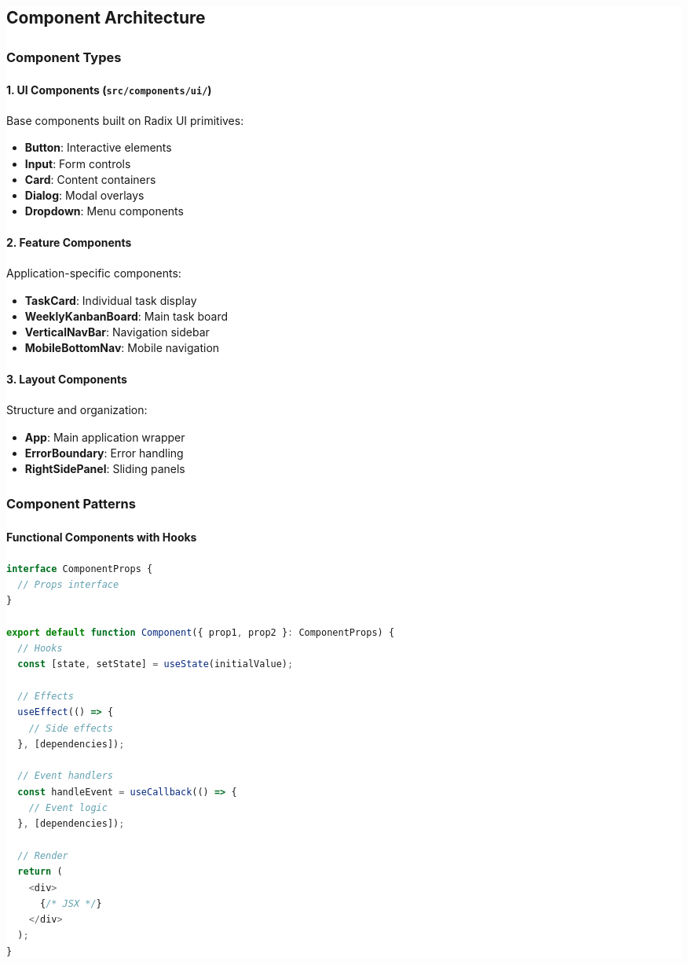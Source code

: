 ## Component Architecture

### Component Types

#### 1. UI Components (`src/components/ui/`)
Base components built on Radix UI primitives:
- **Button**: Interactive elements
- **Input**: Form controls
- **Card**: Content containers
- **Dialog**: Modal overlays
- **Dropdown**: Menu components

#### 2. Feature Components
Application-specific components:
- **TaskCard**: Individual task display
- **WeeklyKanbanBoard**: Main task board
- **VerticalNavBar**: Navigation sidebar
- **MobileBottomNav**: Mobile navigation

#### 3. Layout Components
Structure and organization:
- **App**: Main application wrapper
- **ErrorBoundary**: Error handling
- **RightSidePanel**: Sliding panels

### Component Patterns

#### Functional Components with Hooks
```typescript
interface ComponentProps {
  // Props interface
}

export default function Component({ prop1, prop2 }: ComponentProps) {
  // Hooks
  const [state, setState] = useState(initialValue);
  
  // Effects
  useEffect(() => {
    // Side effects
  }, [dependencies]);
  
  // Event handlers
  const handleEvent = useCallback(() => {
    // Event logic
  }, [dependencies]);
  
  // Render
  return (
    <div>
      {/* JSX */}
    </div>
  );
}
```
